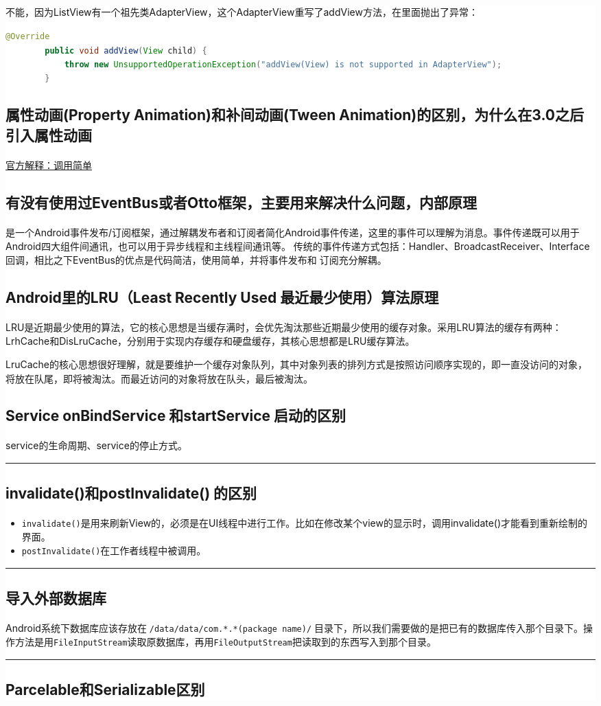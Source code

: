 不能，因为ListView有一个祖先类AdapterView，这个AdapterView重写了addView方法，在里面抛出了异常：

```java
@Override
        public void addView(View child) {
            throw new UnsupportedOperationException("addView(View) is not supported in AdapterView");
        }
```



## 属性动画(Property Animation)和补间动画(Tween Animation)的区别，为什么在3.0之后引入属性动画

[官方解释：调用简单](http://android-developers.blogspot.com/2011/05/introducing-viewpropertyanimator.html)

## 有没有使用过EventBus或者Otto框架，主要用来解决什么问题，内部原理

是一个Android事件发布/订阅框架，通过解耦发布者和订阅者简化Android事件传递，这里的事件可以理解为消息。事件传递既可以用于Android四大组件间通讯，也可以用于异步线程和主线程间通讯等。
 传统的事件传递方式包括：Handler、BroadcastReceiver、Interface回调，相比之下EventBus的优点是代码简洁，使用简单，并将事件发布和 订阅充分解耦。



## Android里的LRU（Least Recently Used 最近最少使用）算法原理

LRU是近期最少使用的算法，它的核心思想是当缓存满时，会优先淘汰那些近期最少使用的缓存对象。采用LRU算法的缓存有两种：LrhCache和DisLruCache，分别用于实现内存缓存和硬盘缓存，其核心思想都是LRU缓存算法。

LruCache的核心思想很好理解，就是要维护一个缓存对象队列，其中对象列表的排列方式是按照访问顺序实现的，即一直没访问的对象，将放在队尾，即将被淘汰。而最近访问的对象将放在队头，最后被淘汰。

## Service onBindService 和startService 启动的区别

service的生命周期、service的停止方式。

***

## invalidate()和postInvalidate() 的区别

- `invalidate()`是用来刷新View的，必须是在UI线程中进行工作。比如在修改某个view的显示时，调用invalidate()才能看到重新绘制的界面。
- `postInvalidate()`在工作者线程中被调用。

***

## 导入外部数据库

Android系统下数据库应该存放在 `/data/data/com.*.*(package name)/` 目录下，所以我们需要做的是把已有的数据库传入那个目录下。操作方法是用`FileInputStream`读取原数据库，再用`FileOutputStream`把读取到的东西写入到那个目录。

***

## Parcelable和Serializable区别
